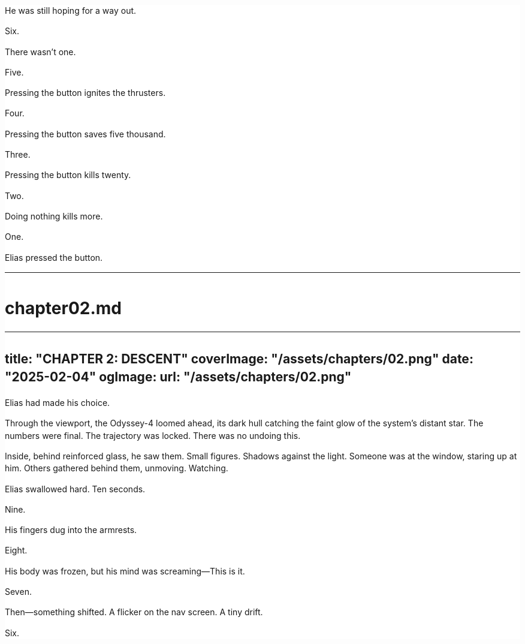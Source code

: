 He was still hoping for a way out.

Six.

There wasn’t one.

Five.

Pressing the button ignites the thrusters.

Four.

Pressing the button saves five thousand.

Three.

Pressing the button kills twenty.

Two.

Doing nothing kills more.

One.

Elias pressed the button.

---

# chapter02.md

---
title: "CHAPTER 2: DESCENT"
coverImage: "/assets/chapters/02.png"
date: "2025-02-04"
ogImage:
  url: "/assets/chapters/02.png"
---

Elias had made his choice.

Through the viewport, the Odyssey-4 loomed ahead, its dark hull catching the faint glow of the system’s distant star. The numbers were final. The trajectory was locked. There was no undoing this.

Inside, behind reinforced glass, he saw them. Small figures. Shadows against the light. Someone was at the window, staring up at him. Others gathered behind them, unmoving. Watching.

Elias swallowed hard. Ten seconds.

Nine.

His fingers dug into the armrests.

Eight.

His body was frozen, but his mind was screaming—This is it.

Seven.

Then—something shifted. A flicker on the nav screen. A tiny drift.

Six.
